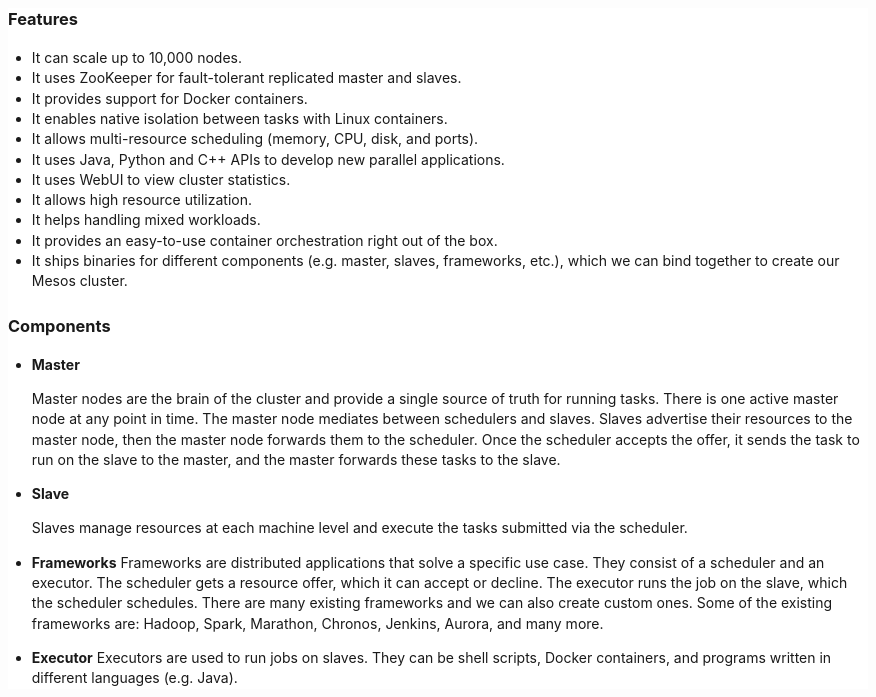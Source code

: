 ### Features

- It can scale up to 10,000 nodes.
- It uses ZooKeeper for fault-tolerant replicated master and slaves.
- It provides support for Docker containers.
- It enables native isolation between tasks with Linux containers.
- It allows multi-resource scheduling (memory, CPU, disk, and ports).
- It uses Java, Python and C++ APIs to develop new parallel applications.
- It uses WebUI to view cluster statistics.
- It allows high resource utilization.
- It helps handling mixed workloads.
- It provides an easy-to-use container orchestration right out of the box.
- It ships binaries for different components (e.g. master, slaves, frameworks, etc.), which we can bind together to create our Mesos cluster.

### Components

- **Master**

  Master nodes are the brain of the cluster and provide a single source of truth for running tasks. There is one active master node at any point in time. The master node mediates between schedulers and slaves. Slaves advertise their resources to the master node, then the master node forwards them to the scheduler. Once the scheduler accepts the offer, it sends the task to run on the slave to the master, and the master forwards these tasks to the slave.

- **Slave**

  Slaves manage resources at each machine level and execute the tasks submitted via the scheduler.

- **Frameworks** 
  Frameworks are distributed applications that solve a specific use case. They consist of a scheduler and an executor. The scheduler gets a resource offer, which it can accept or decline. The executor runs the job on the slave, which the scheduler schedules. There are many existing frameworks and we can also create custom ones. Some of the existing frameworks are: Hadoop, Spark, Marathon, Chronos, Jenkins, Aurora, and many more.

- **Executor** Executors are used to run jobs on slaves. They can be shell scripts, Docker containers, and programs written in different languages (e.g. Java). 
